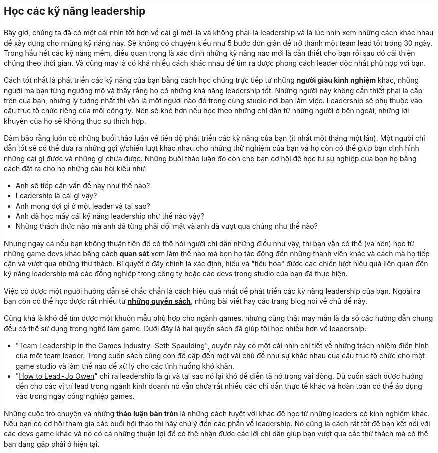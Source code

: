 ## Học các kỹ năng leadership

Bây giờ, chúng ta đã có một cái nhìn tốt hơn về cái gì mới-là và không phải-là leadership và là lúc nhìn xem những cách khác nhau để xây dựng cho những kỹ năng này. Sẽ không có chuyện kiểu như 5 bước đơn giản để trở thành một team lead tốt trong 30 ngày. Trong hầu hết các kỹ năng mềm, điều quan trọng là xác định những kỹ năng nào mới là cần thiết cho bạn rồi sau đó cải thiện chúng theo thời gian. Và cũng may là có khá nhiều cách khác nhau để tìm ra được phong cách leader độc nhất phù hợp với bạn.

Cách tốt nhất là phát triển các kỹ năng của bạn bằng cách học chúng trực tiếp từ những **người giàu kinh nghiệm** khác, những người mà bạn từng ngưỡng mộ và thấy rằng họ có những khả năng leadership tốt. Những người này không cần thiết phải là cấp trên của bạn, nhưng lý tưởng nhất thì vẫn là một người nào đó trong cùng studio nơi bạn làm việc. Leadership sẽ phụ thuộc vào cấu trúc tổ chức riêng của mỗi công ty. Nên sẽ khó hơn nếu học theo những chỉ dẫn từ những người ở bên ngoài, những lời khuyên của họ sẽ không thực sự thích hợp.

Đảm bảo rằng luôn có những buổi thảo luận về tiến độ phát triển các kỹ năng của bạn (ít nhất một tháng một lần). Một người chỉ dẫn tốt sẽ có thể đưa ra những gợi ý/chiến lượt khác nhau cho những thử nghiệm của bạn và họ còn có thể giúp bạn định hình những cái gì được và những gì chưa được. Những buổi thảo luận đó còn cho bạn cơ hội để học từ sự nghiệp của bọn họ bằng cách đặt ra cho họ những câu hỏi kiểu như:

* Anh sẽ tiếp cận vấn đề này như thế nào?
* Leadership là cái gì vậy?
* Anh mong đợi gì ở một leader và tại sao?
* Anh đã học mấy cái kỹ năng leadership như thế nào vậy?
* Những thách thức nào mà anh đã từng phải đối mặt và anh đã vượt qua chúng như thế nào?

Nhưng ngay cả nếu bạn không thuận tiện để có thể hỏi người chỉ dẫn những điều như vậy, thì bạn vẫn có thể (và nên) học từ những game devs khác bằng cách **quan sát** xem làm thế nào mà bọn họ tác động đến những thành viên khác và cách mà họ tiếp cận và vượt qua những thử thách. Bí quyết ở đây chính là xác định, hiểu và "tiêu hóa" được các chiến lượt hiệu quả liên quan đến kỹ năng leadership mà các đồng nghiệp trong công ty hoặc các devs trong studio của bạn đã thực hiện.

Việc có được một người hướng dẫn sẽ chắc chắn là cách hiệu quả nhất để phát triển các kỹ năng leadership của bạn. Ngoài ra bạn còn có thể học được rất nhiều từ [**những quyển sách**](http://www.p1xelcoder.com/links/#Books), những bài viết hay các trang blog nói về chủ đề này.

Cũng khá là khó để tìm được một khuôn mẫu phù hợp cho ngành games, nhưng cũng thật may mắn là đa số các hướng dẫn chung đều có thể sử dụng trong nghề làm game. Dưới đây là hai quyển sách đã giúp tôi học nhiều hơn về leadership:

* "[Team Leadership in the Games Industry - Seth Spaulding](http://www.amazon.com/Team-Leadership-Game-Industry-Spaulding/dp/1598635727)", quyển này có một cái nhìn chi tiết về những trách nhiệm điển hình của một team leader. Trong cuốn sách cũng còn đề cập đến một vài chủ đề như sự khác nhau của cấu trúc tổ chức cho một game studio và làm thế nào để xử lý cho các tình huống khó khăn.
* "[How to Lead - Jo Owen](http://www.amazon.com/How-Lead-3rd-Jo-Owen/dp/0273759612/ref=sr_1_1?s=books&ie=UTF8&qid=1403070404&sr=1-1&keywords=how+to+lead)" chỉ ra leadership là gì và tại sao nó lại khó để diễn tả nó trong vài dòng. Dù cuốn sách được hướng đến cho các vị trí lead trong ngành kinh doanh nó vẫn chứa rất nhiều các chỉ dẫn thực tế khác và hoàn toàn có thể áp dụng vào trong ngày công nghiệp games.

Những cuộc trò chuyện và những **thảo luận bàn tròn** là những cách tuyệt vời khác để học từ những leaders có kinh nghiệm khác. Nếu bạn có cơ hội tham gia các buổi hội thảo thì hãy chú ý đến các phần về leadership. Nó cũng là cách rất tốt để bạn kết nối với các devs game khác và nó có cả những thuận lợi để có thể nhận được các lời chỉ dẫn giúp bạn vượt qua các thử thách mà có thể bạn đang gặp phải ở hiện tại.

